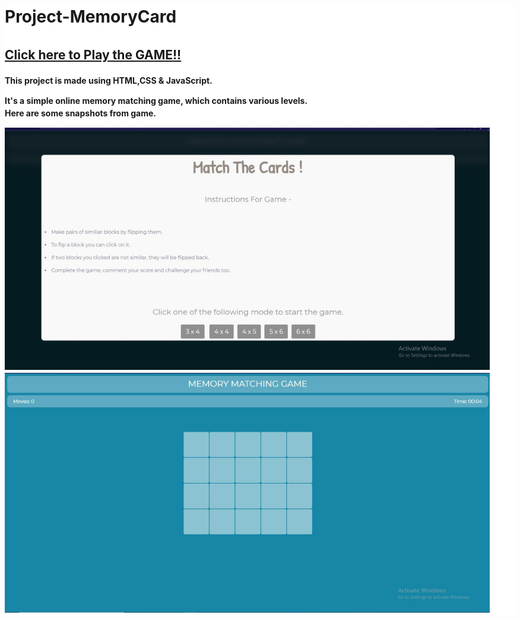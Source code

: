 # Project-MemoryCard

## <b> [Click here to Play the GAME!!](https://vivek7i.github.io/MemoryCard/)

This project is made using HTML,CSS &amp; JavaScript.

It's a simple online memory matching game, which contains various levels.
<br>
Here are some snapshots from game.

<img src="Images/GameSnapshot1.png" width=95% alt="snapshots">
<img src="Images/GameSnapshot2.png" width=95% alt="snapshots">